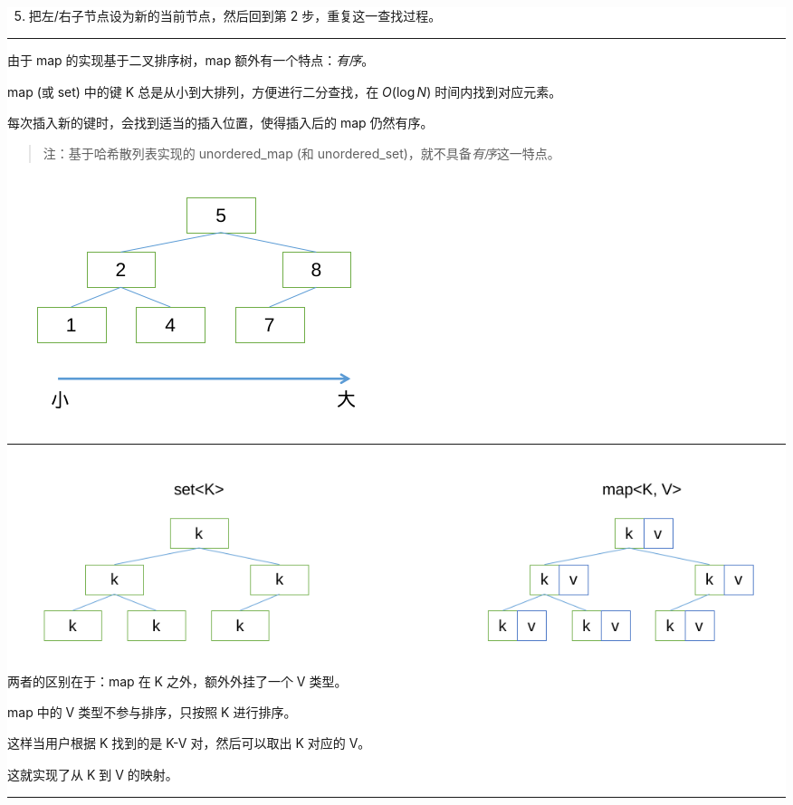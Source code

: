 5. 把左/右子节点设为新的当前节点，然后回到第 2 步，重复这一查找过程。

---



由于 map 的实现基于二叉排序树，map 额外有一个特点：*有序*。

map (或 set) 中的键 K 总是从小到大排列，方便进行二分查找，在 $O(\log N)$ 时间内找到对应元素。

每次插入新的键时，会找到适当的插入位置，使得插入后的 map 仍然有序。

> 注：基于哈希散列表实现的 unordered_map (和 unordered_set)，就不具备*有序*这一特点。

![sortedset](images/sortedset.png)

---



![setvsmap](images/setvsmap.png)

两者的区别在于：map 在 K 之外，额外外挂了一个 V 类型。

map 中的 V 类型不参与排序，只按照 K 进行排序。

这样当用户根据 K 找到的是 K-V 对，然后可以取出 K 对应的 V。

这就实现了从 K 到 V 的映射。

---


